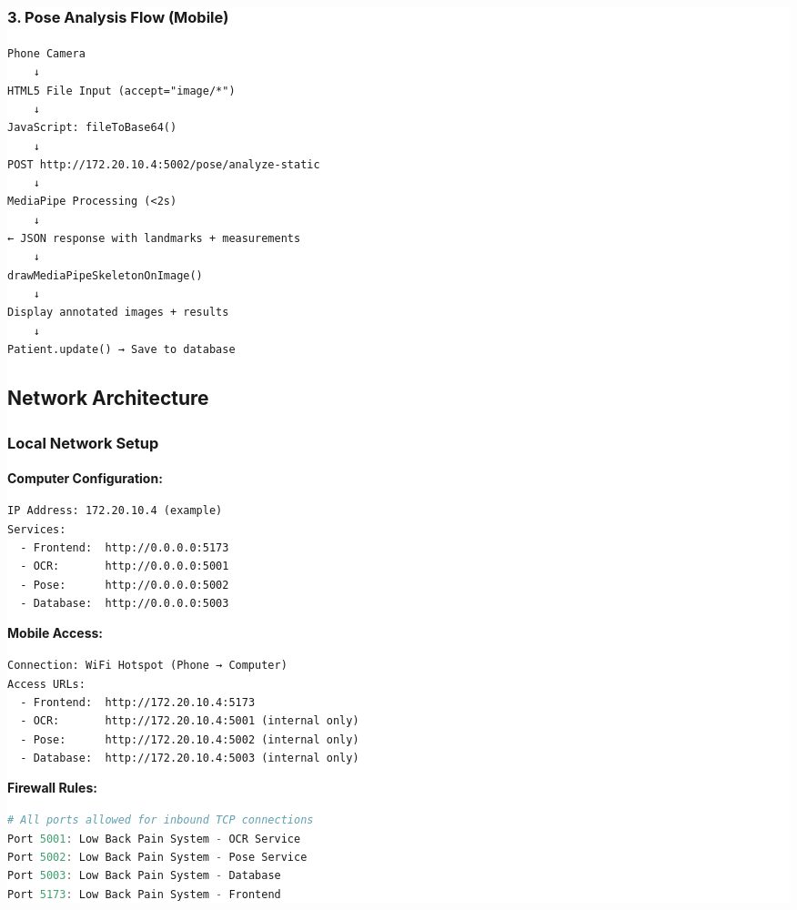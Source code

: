 ### 3. Pose Analysis Flow (Mobile)

```
Phone Camera
    ↓
HTML5 File Input (accept="image/*")
    ↓
JavaScript: fileToBase64()
    ↓
POST http://172.20.10.4:5002/pose/analyze-static
    ↓
MediaPipe Processing (<2s)
    ↓
← JSON response with landmarks + measurements
    ↓
drawMediaPipeSkeletonOnImage()
    ↓
Display annotated images + results
    ↓
Patient.update() → Save to database
```

## Network Architecture

### Local Network Setup

**Computer Configuration:**
```
IP Address: 172.20.10.4 (example)
Services:
  - Frontend:  http://0.0.0.0:5173
  - OCR:       http://0.0.0.0:5001
  - Pose:      http://0.0.0.0:5002
  - Database:  http://0.0.0.0:5003
```

**Mobile Access:**
```
Connection: WiFi Hotspot (Phone → Computer)
Access URLs:
  - Frontend:  http://172.20.10.4:5173
  - OCR:       http://172.20.10.4:5001 (internal only)
  - Pose:      http://172.20.10.4:5002 (internal only)
  - Database:  http://172.20.10.4:5003 (internal only)
```

**Firewall Rules:**
```powershell
# All ports allowed for inbound TCP connections
Port 5001: Low Back Pain System - OCR Service
Port 5002: Low Back Pain System - Pose Service
Port 5003: Low Back Pain System - Database
Port 5173: Low Back Pain System - Frontend
```
